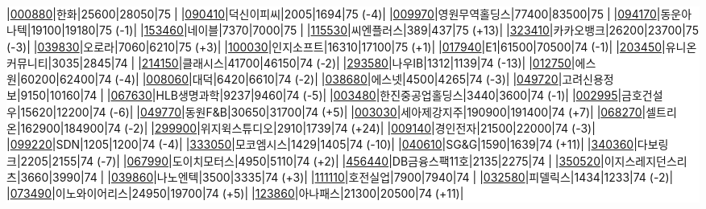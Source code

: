 |[000880](https://finance.daum.net/quotes/A000880)|한화|25600|28050|75 |
|[090410](https://finance.daum.net/quotes/A090410)|덕신이피씨|2005|1694|75 (-4)|
|[009970](https://finance.daum.net/quotes/A009970)|영원무역홀딩스|77400|83500|75 |
|[094170](https://finance.daum.net/quotes/A094170)|동운아나텍|19100|19180|75 (-1)|
|[153460](https://finance.daum.net/quotes/A153460)|네이블|7370|7000|75 |
|[115530](https://finance.daum.net/quotes/A115530)|씨엔플러스|389|437|75 (+13)|
|[323410](https://finance.daum.net/quotes/A323410)|카카오뱅크|26200|23700|75 (-3)|
|[039830](https://finance.daum.net/quotes/A039830)|오로라|7060|6210|75 (+3)|
|[100030](https://finance.daum.net/quotes/A100030)|인지소프트|16310|17100|75 (+1)|
|[017940](https://finance.daum.net/quotes/A017940)|E1|61500|70500|74 (-1)|
|[203450](https://finance.daum.net/quotes/A203450)|유니온커뮤니티|3035|2845|74 |
|[214150](https://finance.daum.net/quotes/A214150)|클래시스|41700|46150|74 (-2)|
|[293580](https://finance.daum.net/quotes/A293580)|나우IB|1312|1139|74 (-13)|
|[012750](https://finance.daum.net/quotes/A012750)|에스원|60200|62400|74 (-4)|
|[008060](https://finance.daum.net/quotes/A008060)|대덕|6420|6610|74 (-2)|
|[038680](https://finance.daum.net/quotes/A038680)|에스넷|4500|4265|74 (-3)|
|[049720](https://finance.daum.net/quotes/A049720)|고려신용정보|9150|10160|74 |
|[067630](https://finance.daum.net/quotes/A067630)|HLB생명과학|9237|9460|74 (-5)|
|[003480](https://finance.daum.net/quotes/A003480)|한진중공업홀딩스|3440|3600|74 (-1)|
|[002995](https://finance.daum.net/quotes/A002995)|금호건설우|15620|12200|74 (-6)|
|[049770](https://finance.daum.net/quotes/A049770)|동원F&B|30650|31700|74 (+5)|
|[003030](https://finance.daum.net/quotes/A003030)|세아제강지주|190900|191400|74 (+7)|
|[068270](https://finance.daum.net/quotes/A068270)|셀트리온|162900|184900|74 (-2)|
|[299900](https://finance.daum.net/quotes/A299900)|위지윅스튜디오|2910|1739|74 (+24)|
|[009140](https://finance.daum.net/quotes/A009140)|경인전자|21500|22000|74 (-3)|
|[099220](https://finance.daum.net/quotes/A099220)|SDN|1205|1200|74 (-4)|
|[333050](https://finance.daum.net/quotes/A333050)|모코엠시스|1429|1405|74 (-10)|
|[040610](https://finance.daum.net/quotes/A040610)|SG&G|1590|1639|74 (+11)|
|[340360](https://finance.daum.net/quotes/A340360)|다보링크|2205|2155|74 (-7)|
|[067990](https://finance.daum.net/quotes/A067990)|도이치모터스|4950|5110|74 (+2)|
|[456440](https://finance.daum.net/quotes/A456440)|DB금융스팩11호|2135|2275|74 |
|[350520](https://finance.daum.net/quotes/A350520)|이지스레지던스리츠|3660|3990|74 |
|[039860](https://finance.daum.net/quotes/A039860)|나노엔텍|3500|3335|74 (+3)|
|[111110](https://finance.daum.net/quotes/A111110)|호전실업|7900|7940|74 |
|[032580](https://finance.daum.net/quotes/A032580)|피델릭스|1434|1233|74 (-2)|
|[073490](https://finance.daum.net/quotes/A073490)|이노와이어리스|24950|19700|74 (+5)|
|[123860](https://finance.daum.net/quotes/A123860)|아나패스|21300|20500|74 (+11)|